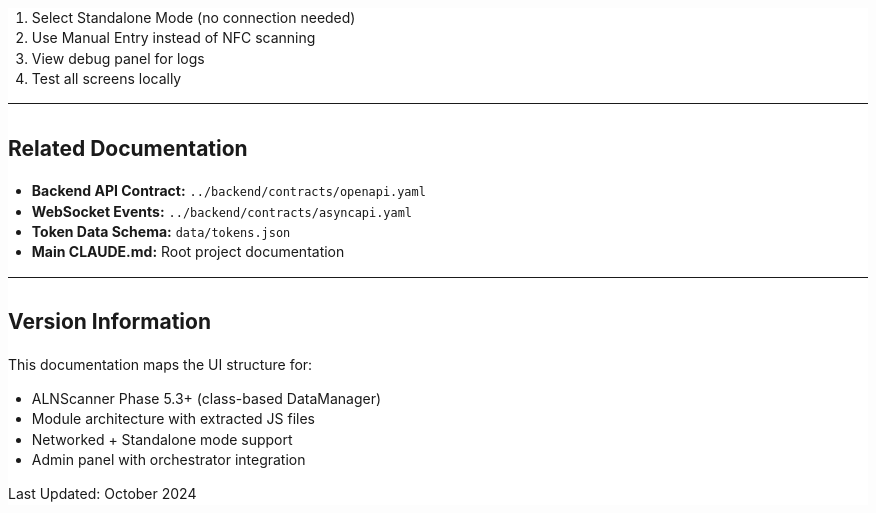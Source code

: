1. Select Standalone Mode (no connection needed)
2. Use Manual Entry instead of NFC scanning
3. View debug panel for logs
4. Test all screens locally

---

## Related Documentation

- **Backend API Contract:** `../backend/contracts/openapi.yaml`
- **WebSocket Events:** `../backend/contracts/asyncapi.yaml`
- **Token Data Schema:** `data/tokens.json`
- **Main CLAUDE.md:** Root project documentation

---

## Version Information

This documentation maps the UI structure for:
- ALNScanner Phase 5.3+ (class-based DataManager)
- Module architecture with extracted JS files
- Networked + Standalone mode support
- Admin panel with orchestrator integration

Last Updated: October 2024
